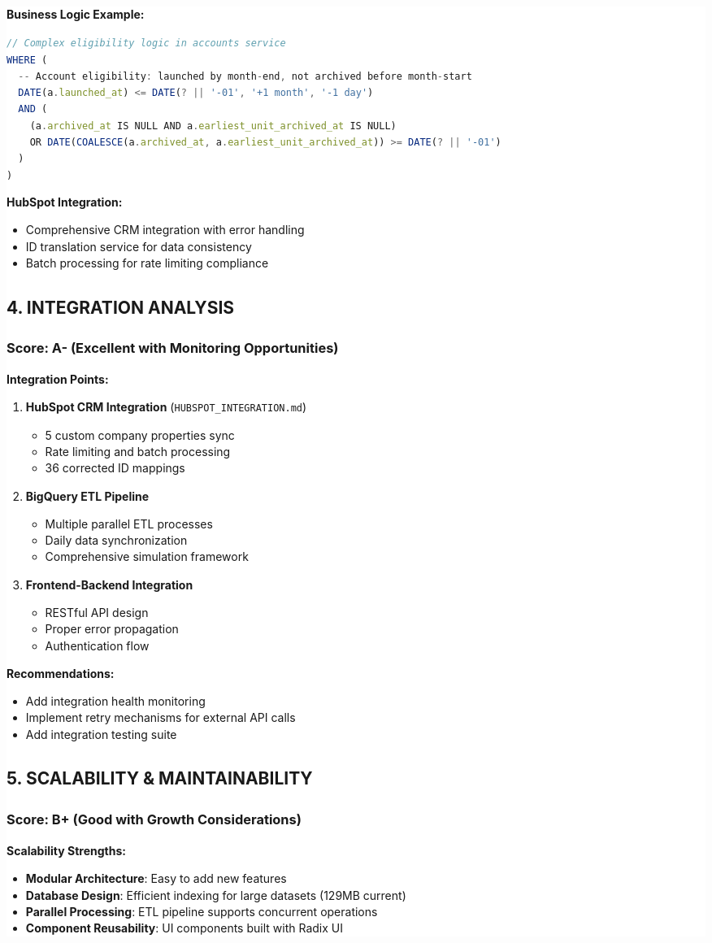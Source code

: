 **Business Logic Example:**
```javascript
// Complex eligibility logic in accounts service
WHERE (
  -- Account eligibility: launched by month-end, not archived before month-start
  DATE(a.launched_at) <= DATE(? || '-01', '+1 month', '-1 day')
  AND (
    (a.archived_at IS NULL AND a.earliest_unit_archived_at IS NULL)
    OR DATE(COALESCE(a.archived_at, a.earliest_unit_archived_at)) >= DATE(? || '-01')
  )
)
```

**HubSpot Integration:**
- Comprehensive CRM integration with error handling
- ID translation service for data consistency
- Batch processing for rate limiting compliance

## 4. INTEGRATION ANALYSIS

### **Score: A- (Excellent with Monitoring Opportunities)**

**Integration Points:**
1. **HubSpot CRM Integration** (`HUBSPOT_INTEGRATION.md`)
   - 5 custom company properties sync
   - Rate limiting and batch processing
   - 36 corrected ID mappings

2. **BigQuery ETL Pipeline**
   - Multiple parallel ETL processes
   - Daily data synchronization
   - Comprehensive simulation framework

3. **Frontend-Backend Integration**
   - RESTful API design
   - Proper error propagation
   - Authentication flow

**Recommendations:**
- Add integration health monitoring
- Implement retry mechanisms for external API calls
- Add integration testing suite

## 5. SCALABILITY & MAINTAINABILITY

### **Score: B+ (Good with Growth Considerations)**

**Scalability Strengths:**
- **Modular Architecture**: Easy to add new features
- **Database Design**: Efficient indexing for large datasets (129MB current)
- **Parallel Processing**: ETL pipeline supports concurrent operations
- **Component Reusability**: UI components built with Radix UI
